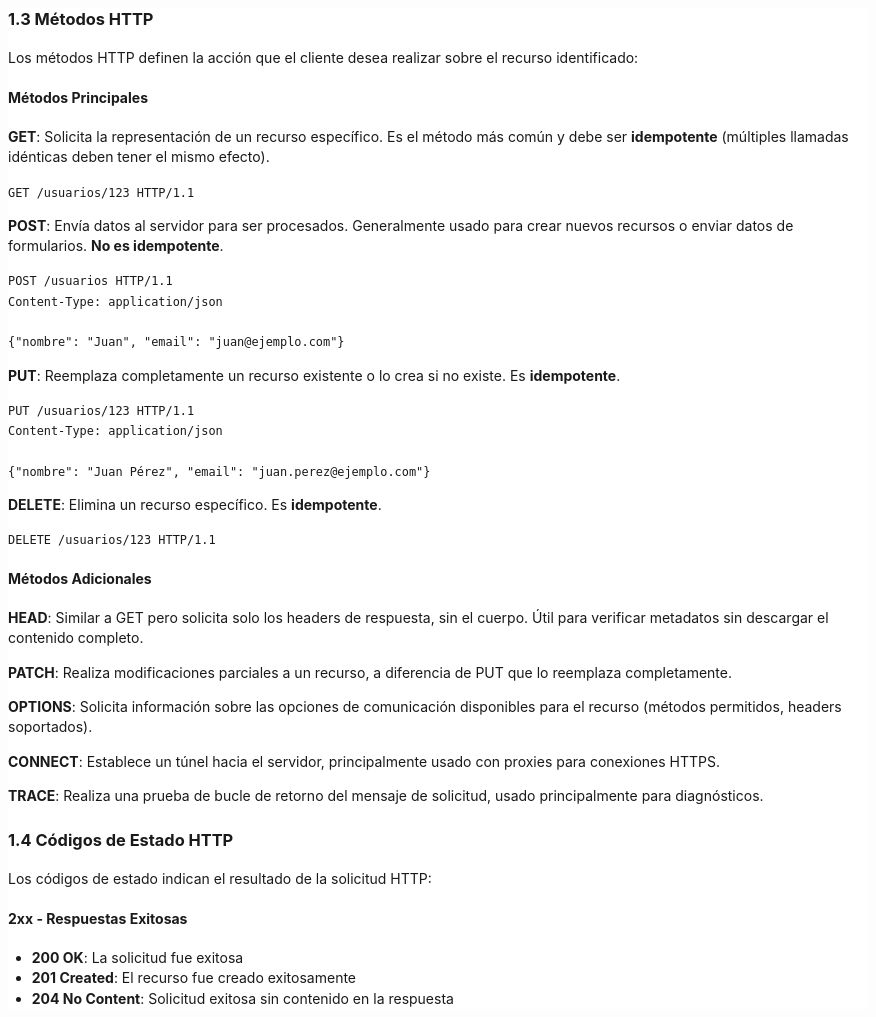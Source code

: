 ### 1.3 Métodos HTTP

Los métodos HTTP definen la acción que el cliente desea realizar sobre el recurso identificado:

#### Métodos Principales

**GET**: Solicita la representación de un recurso específico. Es el método más común y debe ser **idempotente** (múltiples llamadas idénticas deben tener el mismo efecto).
```
GET /usuarios/123 HTTP/1.1
```

**POST**: Envía datos al servidor para ser procesados. Generalmente usado para crear nuevos recursos o enviar datos de formularios. **No es idempotente**.
```
POST /usuarios HTTP/1.1
Content-Type: application/json

{"nombre": "Juan", "email": "juan@ejemplo.com"}
```

**PUT**: Reemplaza completamente un recurso existente o lo crea si no existe. Es **idempotente**.
```
PUT /usuarios/123 HTTP/1.1
Content-Type: application/json

{"nombre": "Juan Pérez", "email": "juan.perez@ejemplo.com"}
```

**DELETE**: Elimina un recurso específico. Es **idempotente**.
```
DELETE /usuarios/123 HTTP/1.1
```

#### Métodos Adicionales

**HEAD**: Similar a GET pero solicita solo los headers de respuesta, sin el cuerpo. Útil para verificar metadatos sin descargar el contenido completo.

**PATCH**: Realiza modificaciones parciales a un recurso, a diferencia de PUT que lo reemplaza completamente.

**OPTIONS**: Solicita información sobre las opciones de comunicación disponibles para el recurso (métodos permitidos, headers soportados).

**CONNECT**: Establece un túnel hacia el servidor, principalmente usado con proxies para conexiones HTTPS.

**TRACE**: Realiza una prueba de bucle de retorno del mensaje de solicitud, usado principalmente para diagnósticos.

### 1.4 Códigos de Estado HTTP

Los códigos de estado indican el resultado de la solicitud HTTP:

#### 2xx - Respuestas Exitosas
- **200 OK**: La solicitud fue exitosa
- **201 Created**: El recurso fue creado exitosamente
- **204 No Content**: Solicitud exitosa sin contenido en la respuesta
